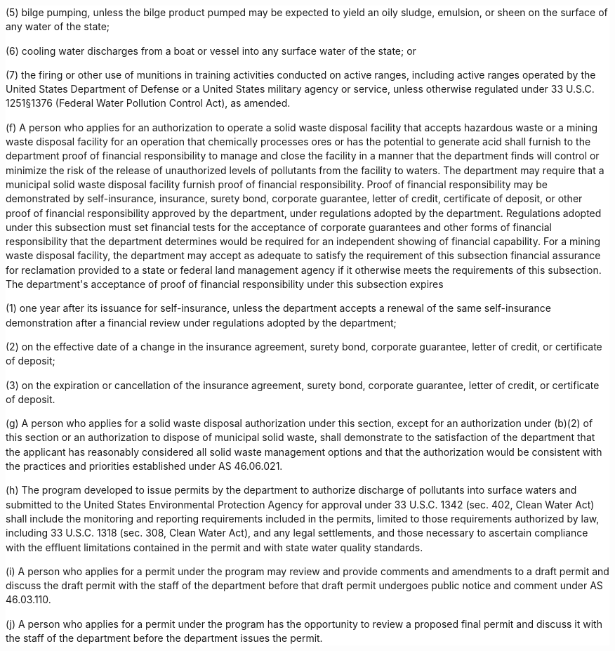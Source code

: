 (5) bilge pumping, unless the bilge product pumped may be expected to yield an oily sludge, emulsion, or sheen on the surface of any water of the state;

(6) cooling water discharges from a boat or vessel into any surface water of the state; or

(7) the firing or other use of munitions in training activities conducted on active ranges, including active ranges operated by the United States Department of Defense or a United States military agency or service, unless otherwise regulated under 33 U.S.C. 1251§1376 (Federal Water Pollution Control Act), as amended.

(f) A person who applies for an authorization to operate a solid waste disposal facility that accepts hazardous waste or a mining waste disposal facility for an operation that chemically processes ores or has the potential to generate acid shall furnish to the department proof of financial responsibility to manage and close the facility in a manner that the department finds will control or minimize the risk of the release of unauthorized levels of pollutants from the facility to waters. The department may require that a municipal solid waste disposal facility furnish proof of financial responsibility. Proof of financial responsibility may be demonstrated by self-insurance, insurance, surety bond, corporate guarantee, letter of credit, certificate of deposit, or other proof of financial responsibility approved by the department, under regulations adopted by the department. Regulations adopted under this subsection must set financial tests for the acceptance of corporate guarantees and other forms of financial responsibility that the department determines would be required for an independent showing of financial capability. For a mining waste disposal facility, the department may accept as adequate to satisfy the requirement of this subsection financial assurance for reclamation provided to a state or federal land management agency if it otherwise meets the requirements of this subsection. The department's acceptance of proof of financial responsibility under this subsection expires

(1) one year after its issuance for self-insurance, unless the department accepts a renewal of the same self-insurance demonstration after a financial review under regulations adopted by the department;

(2) on the effective date of a change in the insurance agreement, surety bond, corporate guarantee, letter of credit, or certificate of deposit;

(3) on the expiration or cancellation of the insurance agreement, surety bond, corporate guarantee, letter of credit, or certificate of deposit.

(g) A person who applies for a solid waste disposal authorization under this section, except for an authorization under (b)(2) of this section or an authorization to dispose of municipal solid waste, shall demonstrate to the satisfaction of the department that the applicant has reasonably considered all solid waste management options and that the authorization would be consistent with the practices and priorities established under AS 46.06.021.

(h) The program developed to issue permits by the department to authorize discharge of pollutants into surface waters and submitted to the United States Environmental Protection Agency for approval under 33 U.S.C. 1342 (sec. 402, Clean Water Act) shall include the monitoring and reporting requirements included in the permits, limited to those requirements authorized by law, including 33 U.S.C. 1318 (sec. 308, Clean Water Act), and any legal settlements, and those necessary to ascertain compliance with the effluent limitations contained in the permit and with state water quality standards.

(i) A person who applies for a permit under the program may review and provide comments and amendments to a draft permit and discuss the draft permit with the staff of the department before that draft permit undergoes public notice and comment under AS 46.03.110.

(j) A person who applies for a permit under the program has the opportunity to review a proposed final permit and discuss it with the staff of the department before the department issues the permit.
